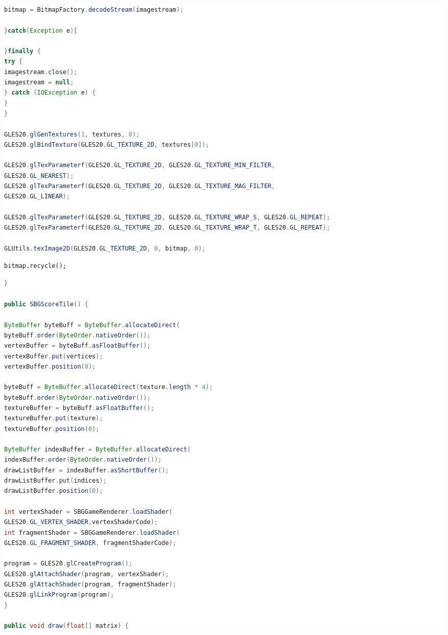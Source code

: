 ```java
bitmap = BitmapFactory.decodeStream(imagestream);

}catch(Exception e){

}finally {
try {
imagestream.close();
imagestream = null;
} catch (IOException e) {
}
}

GLES20.glGenTextures(1, textures, 0);
GLES20.glBindTexture(GLES20.GL_TEXTURE_2D, textures[0]);

GLES20.glTexParameterf(GLES20.GL_TEXTURE_2D, GLES20.GL_TEXTURE_MIN_FILTER,
GLES20.GL_NEAREST);
GLES20.glTexParameterf(GLES20.GL_TEXTURE_2D, GLES20.GL_TEXTURE_MAG_FILTER,
GLES20.GL_LINEAR);

GLES20.glTexParameterf(GLES20.GL_TEXTURE_2D, GLES20.GL_TEXTURE_WRAP_S, GLES20.GL_REPEAT);
GLES20.glTexParameterf(GLES20.GL_TEXTURE_2D, GLES20.GL_TEXTURE_WRAP_T, GLES20.GL_REPEAT);

GLUtils.texImage2D(GLES20.GL_TEXTURE_2D, 0, bitmap, 0);
```

`bitmap.recycle();`

```java
}

public SBGScoreTile() {

ByteBuffer byteBuff = ByteBuffer.allocateDirect(
byteBuff.order(ByteOrder.nativeOrder());
vertexBuffer = byteBuff.asFloatBuffer();
vertexBuffer.put(vertices);
vertexBuffer.position(0);

byteBuff = ByteBuffer.allocateDirect(texture.length * 4);
byteBuff.order(ByteOrder.nativeOrder());
textureBuffer = byteBuff.asFloatBuffer();
textureBuffer.put(texture);
textureBuffer.position(0);

ByteBuffer indexBuffer = ByteBuffer.allocateDirect(
indexBuffer.order(ByteOrder.nativeOrder());
drawListBuffer = indexBuffer.asShortBuffer();
drawListBuffer.put(indices);
drawListBuffer.position(0);

int vertexShader = SBGGameRenderer.loadShader(
GLES20.GL_VERTEX_SHADER,vertexShaderCode);
int fragmentShader = SBGGameRenderer.loadShader(
GLES20.GL_FRAGMENT_SHADER, fragmentShaderCode);

program = GLES20.glCreateProgram();
GLES20.glAttachShader(program, vertexShader);
GLES20.glAttachShader(program, fragmentShader);
GLES20.glLinkProgram(program);
}

public void draw(float[] matrix) {

```